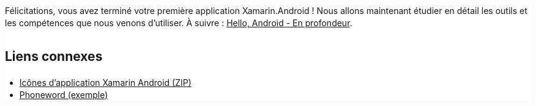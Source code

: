 Félicitations, vous avez terminé votre première application Xamarin.Android !
Nous allons maintenant étudier en détail les outils et les compétences que nous venons d’utiliser. À suivre : [Hello, Android - En profondeur](~/android/get-started/hello-android/hello-android-deepdive.md).

## <a name="related-links"></a>Liens connexes

- [Icônes d’application Xamarin Android (ZIP)](https://github.com/xamarin/monodroid-samples/blob/master/Phoneword/Resources/XamarinAndroidIcons.zip?raw=true)
- [Phoneword (exemple)](https://docs.microsoft.com/samples/xamarin/monodroid-samples/phoneword)
